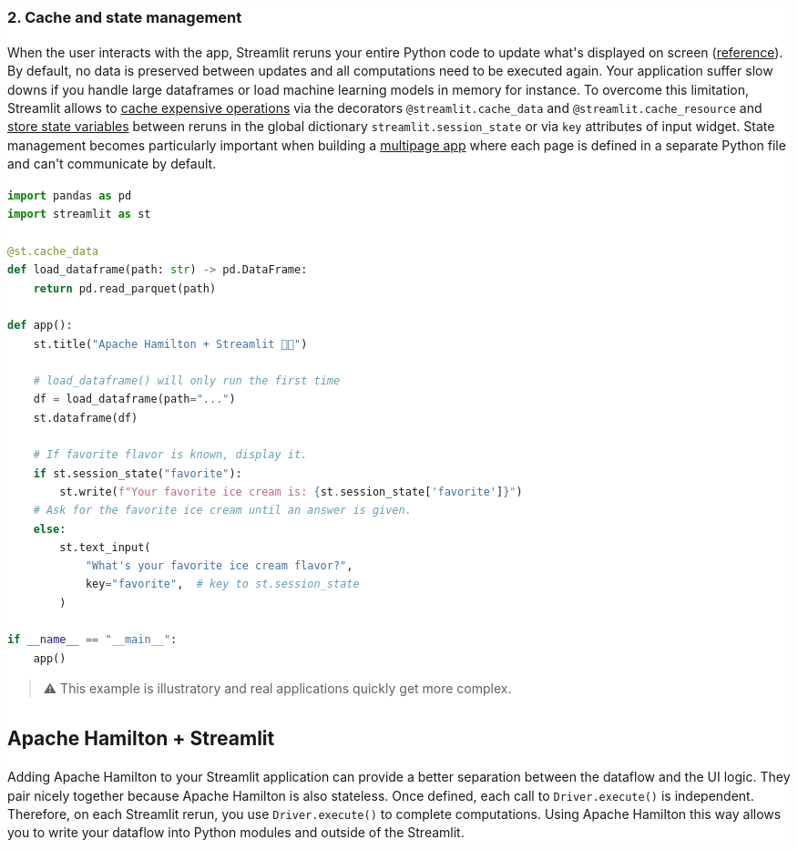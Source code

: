 ### 2. Cache and state management
When the user interacts with the app, Streamlit reruns your entire Python code to update what's displayed on screen ([reference](https://docs.streamlit.io/get-started/fundamentals/main-concepts#data-flow)). By default, no data is preserved between updates and all computations need to be executed again. Your application suffer slow downs if you handle large dataframes or load machine learning models in memory for instance. To overcome this limitation, Streamlit allows to [cache expensive operations](https://docs.streamlit.io/library/advanced-features/caching) via the decorators `@streamlit.cache_data` and `@streamlit.cache_resource` and [store state variables](https://docs.streamlit.io/library/api-reference/session-state) between reruns in the global dictionary `streamlit.session_state` or via `key` attributes of input widget. State management becomes particularly important when building a [multipage app](https://docs.streamlit.io/get-started/tutorials/create-a-multipage-app) where each page is defined in a separate Python file and can't communicate by default.

```python
import pandas as pd
import streamlit as st

@st.cache_data
def load_dataframe(path: str) -> pd.DataFrame:
    return pd.read_parquet(path)

def app():
    st.title("Apache Hamilton + Streamlit 🐱‍🚀")

    # load_dataframe() will only run the first time
    df = load_dataframe(path="...")
    st.dataframe(df)

    # If favorite flavor is known, display it.
    if st.session_state("favorite"):
        st.write(f"Your favorite ice cream is: {st.session_state['favorite']}")
    # Ask for the favorite ice cream until an answer is given.
    else:
        st.text_input(
            "What's your favorite ice cream flavor?",
            key="favorite",  # key to st.session_state
        )

if __name__ == "__main__":
    app()
```
> ⚠ This example is illustratory and real applications quickly get more complex.


## Apache Hamilton + Streamlit
Adding Apache Hamilton to your Streamlit application can provide a better separation between the dataflow and the UI logic. They pair nicely together because Apache Hamilton is also stateless. Once defined, each call to `Driver.execute()` is independent. Therefore, on each Streamlit rerun, you use `Driver.execute()` to complete computations. Using Apache Hamilton this way allows you to write your dataflow into Python modules and outside of the Streamlit.
